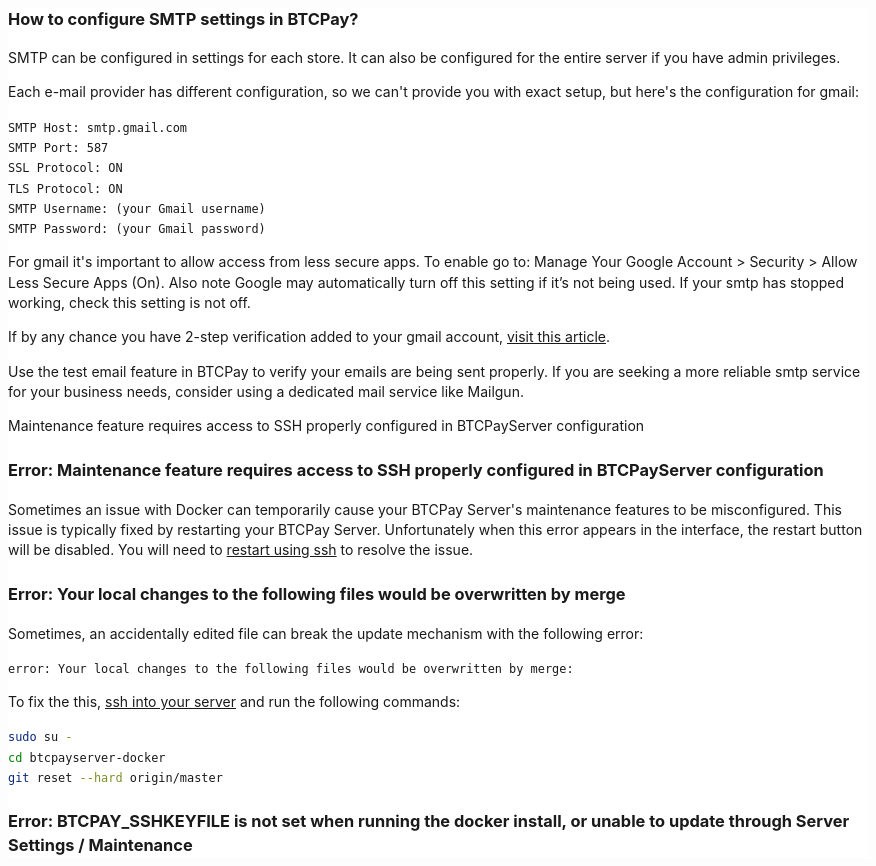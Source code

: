 ### How to configure SMTP settings in BTCPay?

SMTP can be configured in settings for each store. It can also be configured for the entire server if you have admin privileges.

Each e-mail provider has different configuration, so we can't provide you with exact setup, but here's the configuration for gmail:
```
SMTP Host: smtp.gmail.com
SMTP Port: 587
SSL Protocol: ON
TLS Protocol: ON
SMTP Username: (your Gmail username)
SMTP Password: (your Gmail password)
```
For gmail it's important to allow access from less secure apps. To enable go to: Manage Your Google Account > Security > Allow Less Secure Apps (On). Also note Google may automatically turn off this setting if it’s not being used. If your smtp has stopped working, check this setting is not off.

If by any chance you have 2-step verification added to your gmail account, [visit this article](https://support.google.com/mail/answer/185833?hl=en).

Use the test email feature in BTCPay to verify your emails are being sent properly. If you are seeking a more reliable smtp service for your business needs, consider using a dedicated mail service like Mailgun.

Maintenance feature requires access to SSH properly configured in BTCPayServer configuration

### Error: Maintenance feature requires access to SSH properly configured in BTCPayServer configuration

Sometimes an issue with Docker can temporarily cause your BTCPay Server's maintenance features to be misconfigured. This issue is typically fixed by restarting your BTCPay Server. Unfortunately when this error appears in the interface, the restart button will be disabled. You will need to [restart using ssh](FAQ-ServerSettings.md#how-to-restart-btcpay-server) to resolve the issue.

### Error: Your local changes to the following files would be overwritten by merge

Sometimes, an accidentally edited file can break the update mechanism with the following error:

```bash
error: Your local changes to the following files would be overwritten by merge:
```

To fix the this, [ssh into your server](#how-to-ssh-into-my-btcpay-running-on-vps) and run the following commands:

```bash
sudo su -
cd btcpayserver-docker
git reset --hard origin/master
```

### Error: BTCPAY_SSHKEYFILE is not set when running the docker install, or unable to update through Server Settings / Maintenance
